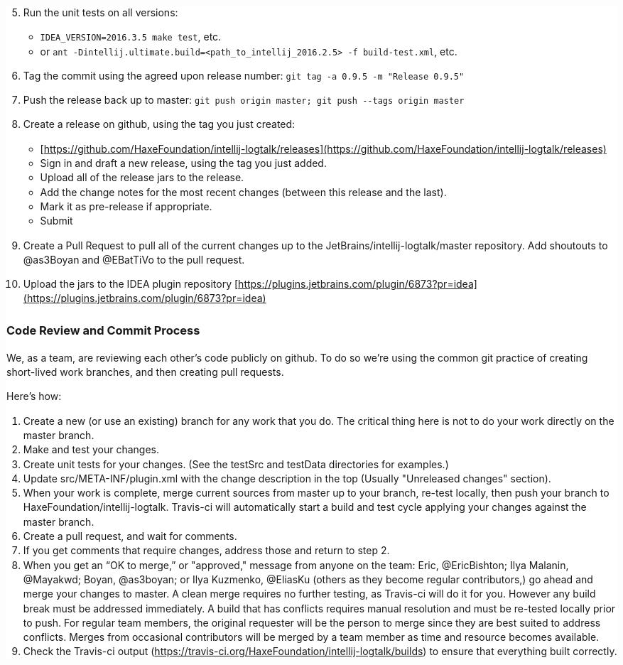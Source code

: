5. Run the unit tests on all versions:
    - `IDEA_VERSION=2016.3.5 make test`, etc.
    - or `ant -Dintellij.ultimate.build=<path_to_intellij_2016.2.5> -f build-test.xml`, etc.
    
4. Tag the commit using the agreed upon release number: `git tag -a 0.9.5 -m "Release 0.9.5"`

5. Push the release back up to master: `git push origin master; git push --tags origin master`

6. Create a release on github, using the tag you just created:
    - [https://github.com/HaxeFoundation/intellij-logtalk/releases](https://github.com/HaxeFoundation/intellij-logtalk/releases)
    - Sign in and draft a new release, using the tag you just added. 
    - Upload all of the release jars to the release.
    - Add the change notes for the most recent changes (between this release and the last).
    - Mark it as pre-release if appropriate.
    - Submit

7. Create a Pull Request to pull all of the current changes up to the JetBrains/intellij-logtalk/master
repository.  Add shoutouts to @as3Boyan and @EBatTiVo to the pull request.

8. Upload the jars to the IDEA plugin repository 
[https://plugins.jetbrains.com/plugin/6873?pr=idea](https://plugins.jetbrains.com/plugin/6873?pr=idea)

### Code Review and Commit Process

We, as a team, are reviewing each other’s code publicly on github.  To do so we’re using the common 
git practice of creating short-lived work branches, and then creating pull requests.
  
Here’s how:

1. Create a new (or use an existing) branch for any work that you do.  The critical thing here is not
 to do your work directly on the master branch.
2. Make and test your changes.
3. Create unit tests for your changes.  (See the testSrc and testData directories for examples.)
4. Update src/META-INF/plugin.xml with the change description in the top (Usually "Unreleased changes"
section).
5. When your work is complete, merge current sources from master up to your branch, re-test locally,
then push your branch to HaxeFoundation/intellij-logtalk.  Travis-ci will automatically start a build and test cycle
applying your changes against the master branch.
6. Create a pull request, and wait for comments.
7. If you get comments that require changes, address those and return to step 2.
8. When you get an “OK to merge,” or "approved," message from anyone on the team: Eric, @EricBishton; Ilya Malanin, @Mayakwd; Boyan, @as3boyan;
or Ilya Kuzmenko, @EliasKu (others as they become regular contributors,) go ahead
and merge your changes to master.  A clean merge requires no further testing,
as Travis-ci will do it for you.  However any build break must be addressed immediately.  A build
that has conflicts requires manual resolution and must be re-tested locally prior to push.  For regular
team members, the original requester will be the person to merge since they are best suited to address
conflicts.  Merges from occasional contributors will be merged by a team member as time and
resource becomes available.
9. Check the Travis-ci output (https://travis-ci.org/HaxeFoundation/intellij-logtalk/builds) to ensure that
everything built correctly. 


